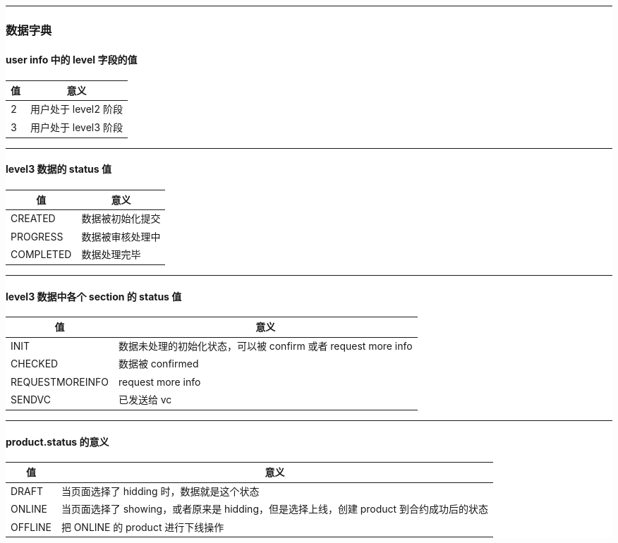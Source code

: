 

---

###  数据字典

#### user info 中的 level 字段的值

| 值   | 意义                 |
| ---- | -------------------- |
| 2    | 用户处于 level2 阶段 |
| 3    | 用户处于 level3 阶段 |



---

#### level3 数据的 status 值

| 值        | 意义             |
| --------- | ---------------- |
| CREATED   | 数据被初始化提交 |
| PROGRESS  | 数据被审核处理中 |
| COMPLETED | 数据处理完毕     |



---

#### level3 数据中各个 section 的 status 值

| 值              | 意义                                                         |
| --------------- | ------------------------------------------------------------ |
| INIT            | 数据未处理的初始化状态，可以被 confirm 或者 request more info |
| CHECKED         | 数据被 confirmed                                             |
| REQUESTMOREINFO | request more info                                            |
| SENDVC          | 已发送给 vc                                                  |

---

#### product.status 的意义

| 值      | 意义                                                         |
| ------- | ------------------------------------------------------------ |
| DRAFT   | 当页面选择了 hidding 时，数据就是这个状态                    |
| ONLINE  | 当页面选择了 showing，或者原来是 hidding，但是选择上线，创建 product 到合约成功后的状态 |
| OFFLINE | 把 ONLINE 的 product 进行下线操作                            |
